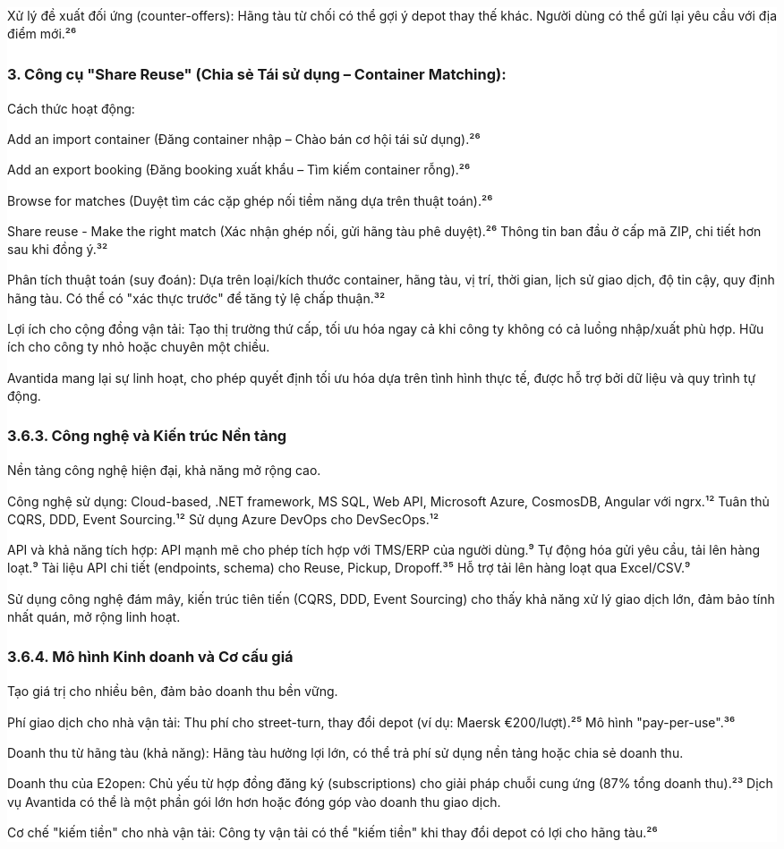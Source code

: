 Xử lý đề xuất đối ứng (counter-offers): Hãng tàu từ chối có thể gợi ý depot thay thế khác. Người dùng có thể gửi lại yêu cầu với địa điểm mới.²⁶



### 3. Công cụ "Share Reuse" (Chia sẻ Tái sử dụng – Container Matching):
Cách thức hoạt động:

Add an import container (Đăng container nhập – Chào bán cơ hội tái sử dụng).²⁶

Add an export booking (Đăng booking xuất khẩu – Tìm kiếm container rỗng).²⁶

Browse for matches (Duyệt tìm các cặp ghép nối tiềm năng dựa trên thuật toán).²⁶

Share reuse - Make the right match (Xác nhận ghép nối, gửi hãng tàu phê duyệt).²⁶ Thông tin ban đầu ở cấp mã ZIP, chi tiết hơn sau khi đồng ý.³²

Phân tích thuật toán (suy đoán): Dựa trên loại/kích thước container, hãng tàu, vị trí, thời gian, lịch sử giao dịch, độ tin cậy, quy định hãng tàu. Có thể có "xác thực trước" để tăng tỷ lệ chấp thuận.³²

Lợi ích cho cộng đồng vận tải: Tạo thị trường thứ cấp, tối ưu hóa ngay cả khi công ty không có cả luồng nhập/xuất phù hợp. Hữu ích cho công ty nhỏ hoặc chuyên một chiều.

Avantida mang lại sự linh hoạt, cho phép quyết định tối ưu hóa dựa trên tình hình thực tế, được hỗ trợ bởi dữ liệu và quy trình tự động.



### 3.6.3. Công nghệ và Kiến trúc Nền tảng
Nền tảng công nghệ hiện đại, khả năng mở rộng cao.

Công nghệ sử dụng: Cloud-based, .NET framework, MS SQL, Web API, Microsoft Azure, CosmosDB, Angular với ngrx.¹² Tuân thủ CQRS, DDD, Event Sourcing.¹² Sử dụng Azure DevOps cho DevSecOps.¹²

API và khả năng tích hợp: API mạnh mẽ cho phép tích hợp với TMS/ERP của người dùng.⁹ Tự động hóa gửi yêu cầu, tải lên hàng loạt.⁹ Tài liệu API chi tiết (endpoints, schema) cho Reuse, Pickup, Dropoff.³⁵ Hỗ trợ tải lên hàng loạt qua Excel/CSV.⁹

Sử dụng công nghệ đám mây, kiến trúc tiên tiến (CQRS, DDD, Event Sourcing) cho thấy khả năng xử lý giao dịch lớn, đảm bảo tính nhất quán, mở rộng linh hoạt.



### 3.6.4. Mô hình Kinh doanh và Cơ cấu giá
Tạo giá trị cho nhiều bên, đảm bảo doanh thu bền vững.

Phí giao dịch cho nhà vận tải: Thu phí cho street-turn, thay đổi depot (ví dụ: Maersk €200/lượt).²⁵ Mô hình "pay-per-use".³⁶

Doanh thu từ hãng tàu (khả năng): Hãng tàu hưởng lợi lớn, có thể trả phí sử dụng nền tảng hoặc chia sẻ doanh thu.

Doanh thu của E2open: Chủ yếu từ hợp đồng đăng ký (subscriptions) cho giải pháp chuỗi cung ứng (87% tổng doanh thu).²³ Dịch vụ Avantida có thể là một phần gói lớn hơn hoặc đóng góp vào doanh thu giao dịch.

Cơ chế "kiếm tiền" cho nhà vận tải: Công ty vận tải có thể "kiếm tiền" khi thay đổi depot có lợi cho hãng tàu.²⁶

